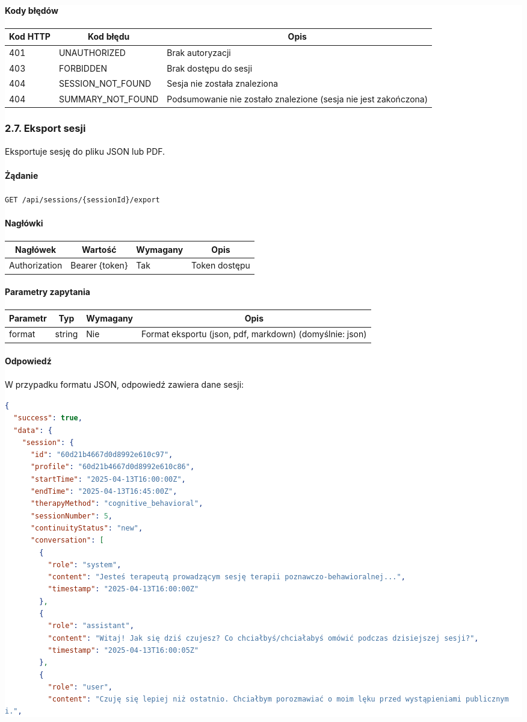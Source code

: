 #### Kody błędów

| Kod HTTP | Kod błędu | Opis |
|----------|-----------|------|
| 401 | UNAUTHORIZED | Brak autoryzacji |
| 403 | FORBIDDEN | Brak dostępu do sesji |
| 404 | SESSION_NOT_FOUND | Sesja nie została znaleziona |
| 404 | SUMMARY_NOT_FOUND | Podsumowanie nie zostało znalezione (sesja nie jest zakończona) |

### 2.7. Eksport sesji

Eksportuje sesję do pliku JSON lub PDF.

#### Żądanie

```
GET /api/sessions/{sessionId}/export
```

#### Nagłówki

| Nagłówek | Wartość | Wymagany | Opis |
|----------|---------|----------|------|
| Authorization | Bearer {token} | Tak | Token dostępu |

#### Parametry zapytania

| Parametr | Typ | Wymagany | Opis |
|----------|-----|----------|------|
| format | string | Nie | Format eksportu (json, pdf, markdown) (domyślnie: json) |

#### Odpowiedź

W przypadku formatu JSON, odpowiedź zawiera dane sesji:

```json
{
  "success": true,
  "data": {
    "session": {
      "id": "60d21b4667d0d8992e610c97",
      "profile": "60d21b4667d0d8992e610c86",
      "startTime": "2025-04-13T16:00:00Z",
      "endTime": "2025-04-13T16:45:00Z",
      "therapyMethod": "cognitive_behavioral",
      "sessionNumber": 5,
      "continuityStatus": "new",
      "conversation": [
        {
          "role": "system",
          "content": "Jesteś terapeutą prowadzącym sesję terapii poznawczo-behawioralnej...",
          "timestamp": "2025-04-13T16:00:00Z"
        },
        {
          "role": "assistant",
          "content": "Witaj! Jak się dziś czujesz? Co chciałbyś/chciałabyś omówić podczas dzisiejszej sesji?",
          "timestamp": "2025-04-13T16:00:05Z"
        },
        {
          "role": "user",
          "content": "Czuję się lepiej niż ostatnio. Chciałbym porozmawiać o moim lęku przed wystąpieniami publicznymi.",
```